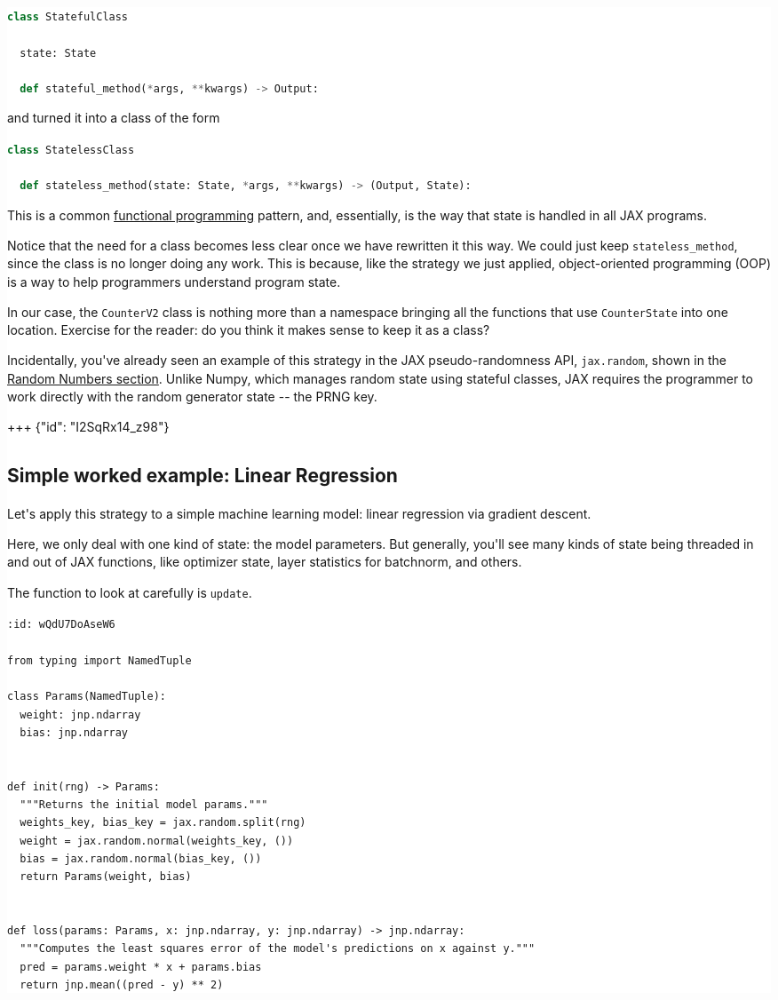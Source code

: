 ```python
class StatefulClass

  state: State

  def stateful_method(*args, **kwargs) -> Output:
```

and turned it into a class of the form

```python
class StatelessClass

  def stateless_method(state: State, *args, **kwargs) -> (Output, State):
```

This is a common [functional programming](https://en.wikipedia.org/wiki/Functional_programming) pattern, and, essentially, is the way that state is handled in all JAX programs.

Notice that the need for a class becomes less clear once we have rewritten it this way. We could just keep `stateless_method`, since the class is no longer doing any work. This is because, like the strategy we just applied, object-oriented programming (OOP) is a way to help programmers understand program state. 

In our case, the `CounterV2` class is nothing more than a namespace bringing all the functions that use `CounterState` into one location. Exercise for the reader: do you think it makes sense to keep it as a class?

Incidentally, you've already seen an example of this strategy in the JAX pseudo-randomness API, `jax.random`, shown in the [Random Numbers section](https://colab.research.google.com/github/google/jax/blob/main/docs/jax-101/05-random-numbers.ipynb). Unlike Numpy, which manages random state using stateful classes, JAX requires the programmer to work directly with the random generator state -- the PRNG key.

+++ {"id": "I2SqRx14_z98"}

## Simple worked example: Linear Regression

Let's apply this strategy to a simple machine learning model: linear regression via gradient descent.

Here, we only deal with one kind of state: the model parameters. But generally, you'll see many kinds of state being threaded in and out of JAX functions, like optimizer state, layer statistics for batchnorm, and others.

The function to look at carefully is `update`.

```{code-cell} ipython3
:id: wQdU7DoAseW6

from typing import NamedTuple

class Params(NamedTuple):
  weight: jnp.ndarray
  bias: jnp.ndarray


def init(rng) -> Params:
  """Returns the initial model params."""
  weights_key, bias_key = jax.random.split(rng)
  weight = jax.random.normal(weights_key, ())
  bias = jax.random.normal(bias_key, ())
  return Params(weight, bias)


def loss(params: Params, x: jnp.ndarray, y: jnp.ndarray) -> jnp.ndarray:
  """Computes the least squares error of the model's predictions on x against y."""
  pred = params.weight * x + params.bias
  return jnp.mean((pred - y) ** 2)
```